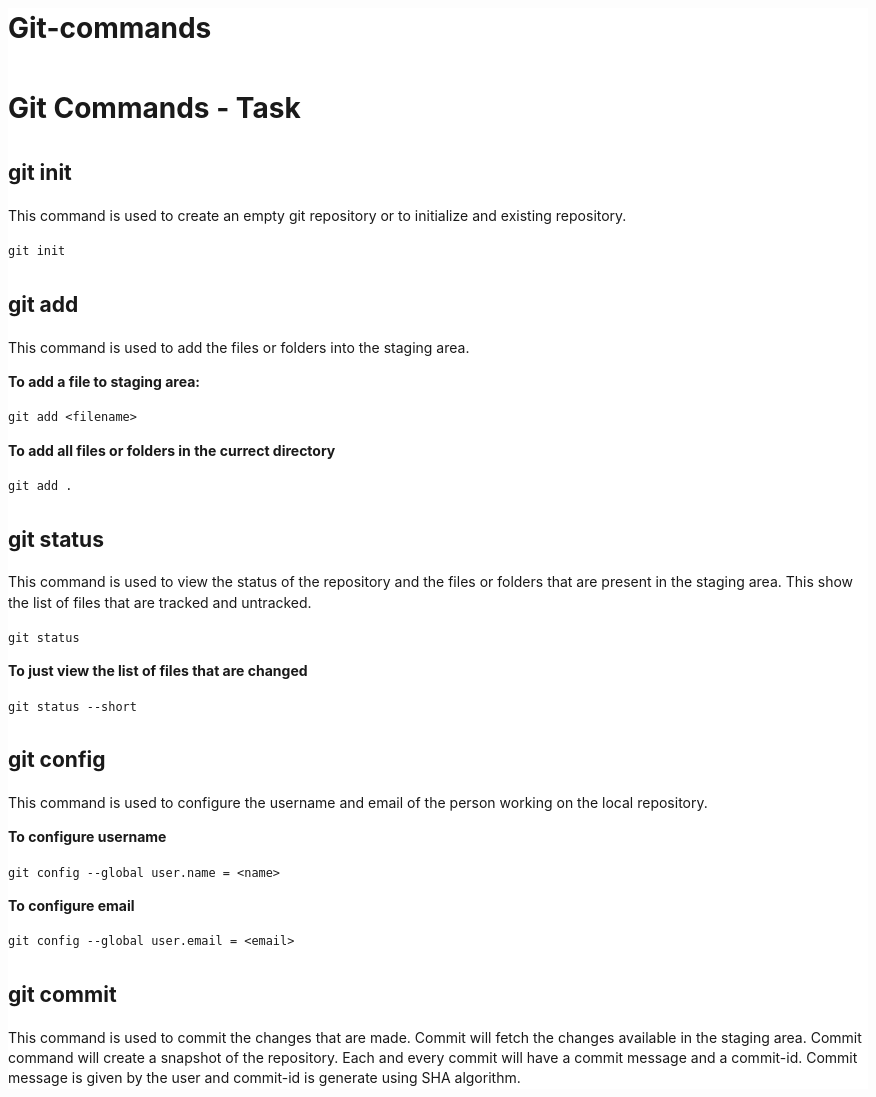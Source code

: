 # Git-commands
# Git Commands - Task 

## git init
This command is used to create an empty git repository or to initialize and existing repository.

    git init

## git add
This command is used to add the files or folders into the staging area.

**To add a file to staging area:**

    git add <filename>

**To add all files or folders in the currect directory**

    git add .

## git status
This command is used to view the status of the repository and the files or folders that are present in the staging area.
This show the list of files that are tracked and untracked.


    git status 
    
**To just view the list of files that are changed**

    git status --short
    

## git config
This command is used to configure the username and email of the person working on the local repository.

**To configure username**

    git config --global user.name = <name>

**To configure email**

    git config --global user.email = <email>

## git commit

This command is used to commit the changes that are made. Commit will fetch the changes available in the staging area.
Commit command will create a snapshot of the repository.
Each and every commit will have a commit message and a commit-id. Commit message is given by the user and commit-id is generate using SHA algorithm.
